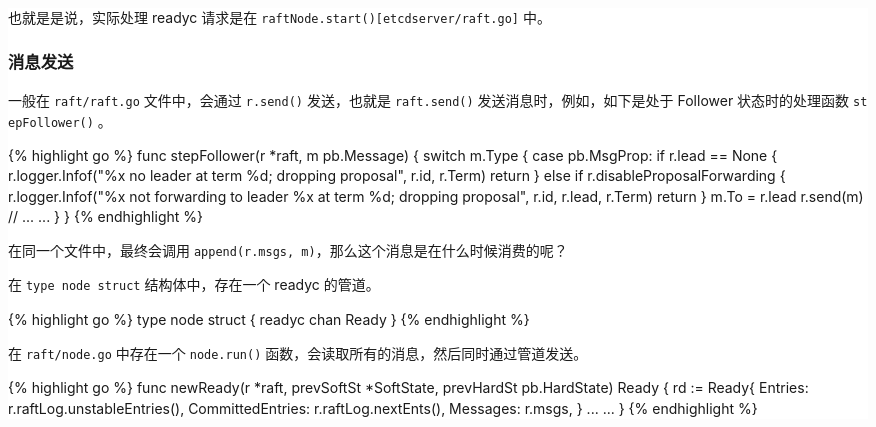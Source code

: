 也就是是说，实际处理 readyc 请求是在 `raftNode.start()[etcdserver/raft.go]` 中。

















### 消息发送

一般在 `raft/raft.go` 文件中，会通过 `r.send()` 发送，也就是 `raft.send()` 发送消息时，例如，如下是处于 Follower 状态时的处理函数 `stepFollower()` 。

{% highlight go %}
func stepFollower(r *raft, m pb.Message) {
	switch m.Type {
	case pb.MsgProp:
		if r.lead == None {
			r.logger.Infof("%x no leader at term %d; dropping proposal", r.id, r.Term)
			return
		} else if r.disableProposalForwarding {
			r.logger.Infof("%x not forwarding to leader %x at term %d; dropping proposal",
				r.id, r.lead, r.Term)
			return
		}
		m.To = r.lead
		r.send(m)
	// ... ...
	}
}
{% endhighlight %}

在同一个文件中，最终会调用 `append(r.msgs, m)`，那么这个消息是在什么时候消费的呢？

在 `type node struct` 结构体中，存在一个 readyc 的管道。

{% highlight go %}
type node struct {
	readyc chan Ready
}
{% endhighlight %}

在 `raft/node.go` 中存在一个 `node.run()` 函数，会读取所有的消息，然后同时通过管道发送。

{% highlight go %}
func newReady(r *raft, prevSoftSt *SoftState, prevHardSt pb.HardState) Ready {
	rd := Ready{
	    Entries:          r.raftLog.unstableEntries(),
		CommittedEntries: r.raftLog.nextEnts(),
		Messages:         r.msgs,
	}
	... ...
}
{% endhighlight %}
